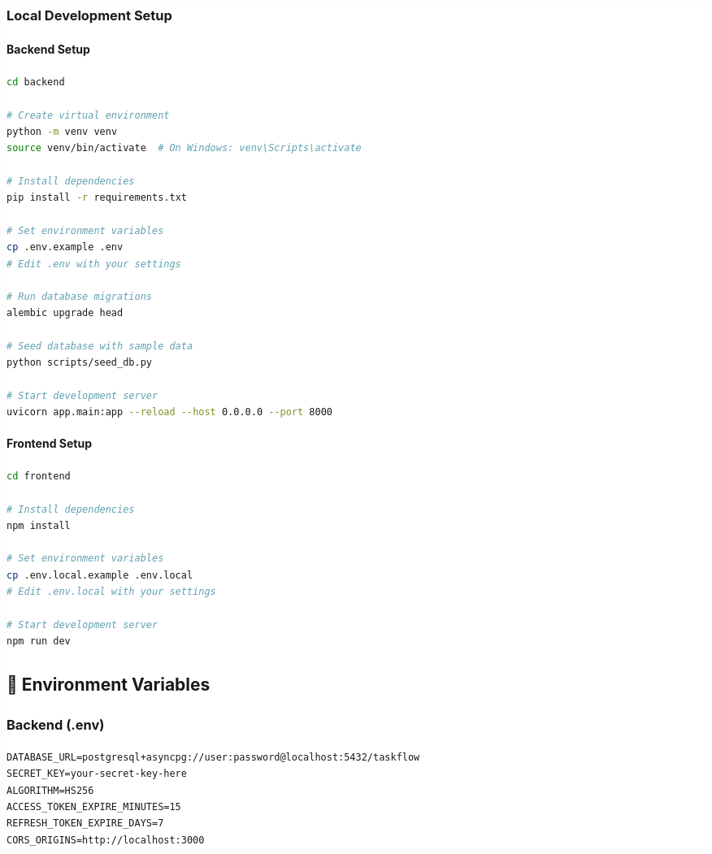 ### Local Development Setup

#### Backend Setup
```bash
cd backend

# Create virtual environment
python -m venv venv
source venv/bin/activate  # On Windows: venv\Scripts\activate

# Install dependencies
pip install -r requirements.txt

# Set environment variables
cp .env.example .env
# Edit .env with your settings

# Run database migrations
alembic upgrade head

# Seed database with sample data
python scripts/seed_db.py

# Start development server
uvicorn app.main:app --reload --host 0.0.0.0 --port 8000
```

#### Frontend Setup
```bash
cd frontend

# Install dependencies
npm install

# Set environment variables
cp .env.local.example .env.local
# Edit .env.local with your settings

# Start development server
npm run dev
```

## 🔧 Environment Variables

### Backend (.env)
```env
DATABASE_URL=postgresql+asyncpg://user:password@localhost:5432/taskflow
SECRET_KEY=your-secret-key-here
ALGORITHM=HS256
ACCESS_TOKEN_EXPIRE_MINUTES=15
REFRESH_TOKEN_EXPIRE_DAYS=7
CORS_ORIGINS=http://localhost:3000
```
